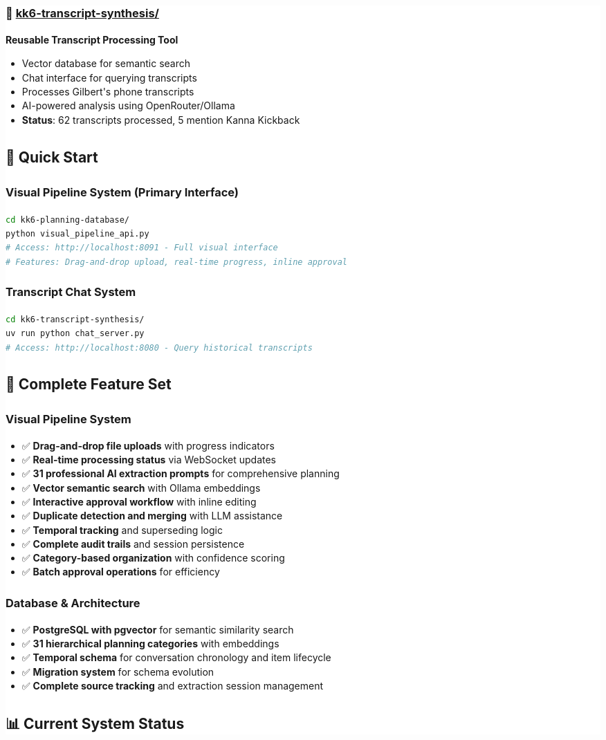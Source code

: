 ### 📝 [kk6-transcript-synthesis/](./kk6-transcript-synthesis/)
**Reusable Transcript Processing Tool**
- Vector database for semantic search
- Chat interface for querying transcripts
- Processes Gilbert's phone transcripts
- AI-powered analysis using OpenRouter/Ollama
- **Status**: 62 transcripts processed, 5 mention Kanna Kickback

## 🚀 Quick Start

### Visual Pipeline System (Primary Interface)
```bash
cd kk6-planning-database/
python visual_pipeline_api.py
# Access: http://localhost:8091 - Full visual interface
# Features: Drag-and-drop upload, real-time progress, inline approval
```

### Transcript Chat System
```bash
cd kk6-transcript-synthesis/
uv run python chat_server.py
# Access: http://localhost:8080 - Query historical transcripts
```

## 🎯 Complete Feature Set

### Visual Pipeline System
- ✅ **Drag-and-drop file uploads** with progress indicators
- ✅ **Real-time processing status** via WebSocket updates
- ✅ **31 professional AI extraction prompts** for comprehensive planning
- ✅ **Vector semantic search** with Ollama embeddings
- ✅ **Interactive approval workflow** with inline editing
- ✅ **Duplicate detection and merging** with LLM assistance
- ✅ **Temporal tracking** and superseding logic
- ✅ **Complete audit trails** and session persistence
- ✅ **Category-based organization** with confidence scoring
- ✅ **Batch approval operations** for efficiency

### Database & Architecture
- ✅ **PostgreSQL with pgvector** for semantic similarity search
- ✅ **31 hierarchical planning categories** with embeddings
- ✅ **Temporal schema** for conversation chronology and item lifecycle
- ✅ **Migration system** for schema evolution
- ✅ **Complete source tracking** and extraction session management

## 📊 Current System Status
